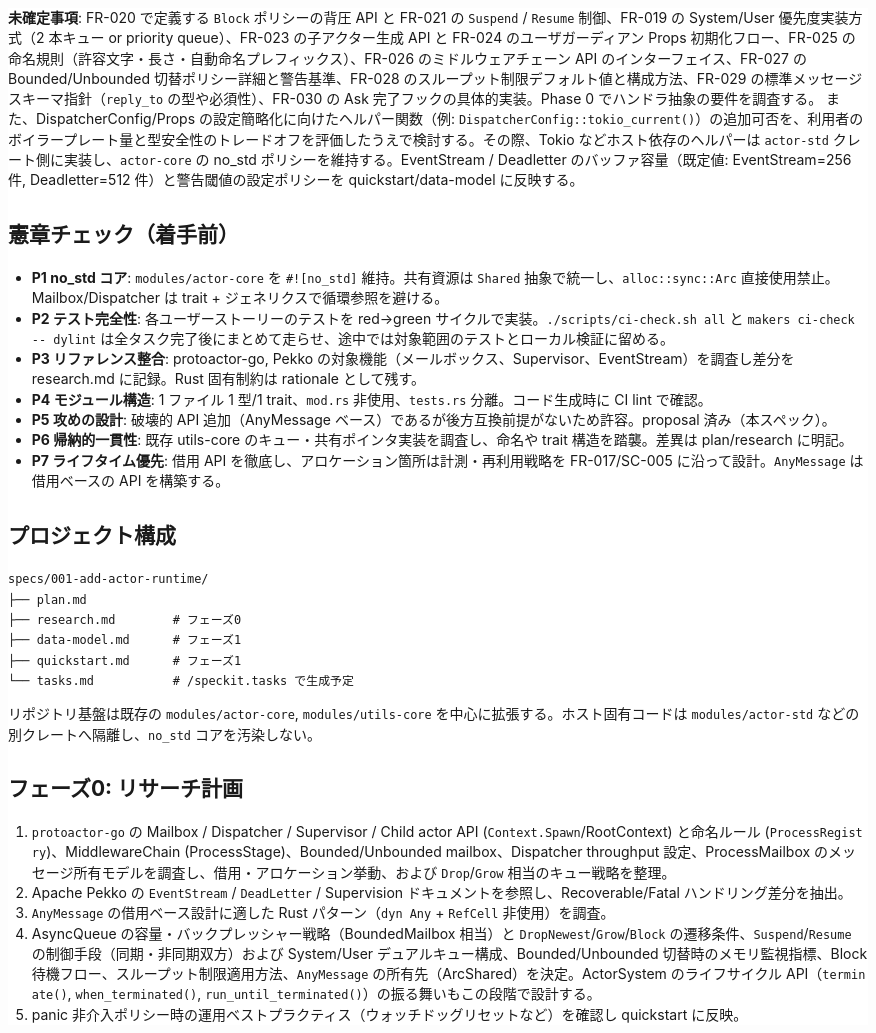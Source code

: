 **未確定事項**: FR-020 で定義する `Block` ポリシーの背圧 API と FR-021 の `Suspend` / `Resume` 制御、FR-019 の System/User 優先度実装方式（2 本キュー or priority queue）、FR-023 の子アクター生成 API と FR-024 のユーザガーディアン Props 初期化フロー、FR-025 の命名規則（許容文字・長さ・自動命名プレフィックス）、FR-026 のミドルウェアチェーン API のインターフェイス、FR-027 の Bounded/Unbounded 切替ポリシー詳細と警告基準、FR-028 のスループット制限デフォルト値と構成方法、FR-029 の標準メッセージスキーマ指針（`reply_to` の型や必須性）、FR-030 の Ask 完了フックの具体的実装。Phase 0 でハンドラ抽象の要件を調査する。
また、DispatcherConfig/Props の設定簡略化に向けたヘルパー関数（例: `DispatcherConfig::tokio_current()`）の追加可否を、利用者のボイラープレート量と型安全性のトレードオフを評価したうえで検討する。その際、Tokio などホスト依存のヘルパーは `actor-std` クレート側に実装し、`actor-core` の no_std ポリシーを維持する。EventStream / Deadletter のバッファ容量（既定値: EventStream=256 件, Deadletter=512 件）と警告閾値の設定ポリシーを quickstart/data-model に反映する。

## 憲章チェック（着手前）

- **P1 no_std コア**: `modules/actor-core` を `#![no_std]` 維持。共有資源は `Shared` 抽象で統一し、`alloc::sync::Arc` 直接使用禁止。Mailbox/Dispatcher は trait + ジェネリクスで循環参照を避ける。
- **P2 テスト完全性**: 各ユーザーストーリーのテストを red→green サイクルで実装。`./scripts/ci-check.sh all` と `makers ci-check -- dylint` は全タスク完了後にまとめて走らせ、途中では対象範囲のテストとローカル検証に留める。
- **P3 リファレンス整合**: protoactor-go, Pekko の対象機能（メールボックス、Supervisor、EventStream）を調査し差分を research.md に記録。Rust 固有制約は rationale として残す。
- **P4 モジュール構造**: 1 ファイル 1 型/1 trait、`mod.rs` 非使用、`tests.rs` 分離。コード生成時に CI lint で確認。
- **P5 攻めの設計**: 破壊的 API 追加（AnyMessage ベース）であるが後方互換前提がないため許容。proposal 済み（本スペック）。
- **P6 帰納的一貫性**: 既存 utils-core のキュー・共有ポインタ実装を調査し、命名や trait 構造を踏襲。差異は plan/research に明記。
- **P7 ライフタイム優先**: 借用 API を徹底し、アロケーション箇所は計測・再利用戦略を FR-017/SC-005 に沿って設計。`AnyMessage` は借用ベースの API を構築する。

## プロジェクト構成

```text
specs/001-add-actor-runtime/
├── plan.md
├── research.md        # フェーズ0
├── data-model.md      # フェーズ1
├── quickstart.md      # フェーズ1
└── tasks.md           # /speckit.tasks で生成予定
```

リポジトリ基盤は既存の `modules/actor-core`, `modules/utils-core` を中心に拡張する。ホスト固有コードは `modules/actor-std` などの別クレートへ隔離し、`no_std` コアを汚染しない。

## フェーズ0: リサーチ計画

1. `protoactor-go` の Mailbox / Dispatcher / Supervisor / Child actor API (`Context.Spawn`/RootContext) と命名ルール (`ProcessRegistry`)、MiddlewareChain (ProcessStage)、Bounded/Unbounded mailbox、Dispatcher throughput 設定、ProcessMailbox のメッセージ所有モデルを調査し、借用・アロケーション挙動、および `Drop`/`Grow` 相当のキュー戦略を整理。  
2. Apache Pekko の `EventStream` / `DeadLetter` / Supervision ドキュメントを参照し、Recoverable/Fatal ハンドリング差分を抽出。
3. `AnyMessage` の借用ベース設計に適した Rust パターン（`dyn Any` + `RefCell` 非使用）を調査。
4. AsyncQueue の容量・バックプレッシャー戦略（BoundedMailbox 相当）と `DropNewest`/`Grow`/`Block` の遷移条件、`Suspend`/`Resume` の制御手段（同期・非同期双方）および System/User デュアルキュー構成、Bounded/Unbounded 切替時のメモリ監視指標、Block 待機フロー、スループット制限適用方法、`AnyMessage` の所有先（ArcShared）を決定。ActorSystem のライフサイクル API（`terminate()`, `when_terminated()`, `run_until_terminated()`）の振る舞いもこの段階で設計する。
5. panic 非介入ポリシー時の運用ベストプラクティス（ウォッチドッグリセットなど）を確認し quickstart に反映。
